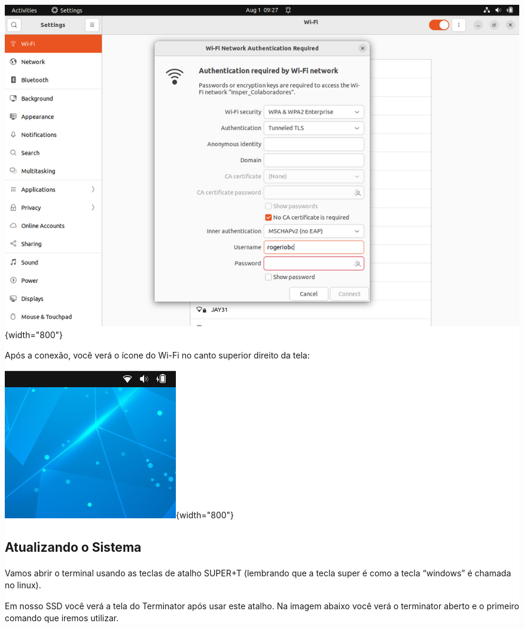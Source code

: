 ![Untitled](imgs/img11.png){width="800"}

Após a conexão, você verá o ícone do Wi-Fi no canto superior direito da tela:

![Untitled](imgs/img12.png){width="800"}

## Atualizando o Sistema

Vamos abrir o terminal usando as teclas de atalho SUPER+T (lembrando que a tecla super é como a tecla “windows” é chamada no linux).

Em nosso SSD você verá a tela do Terminator após usar este atalho. Na imagem abaixo você verá o terminator aberto e o primeiro comando que iremos utilizar. 
